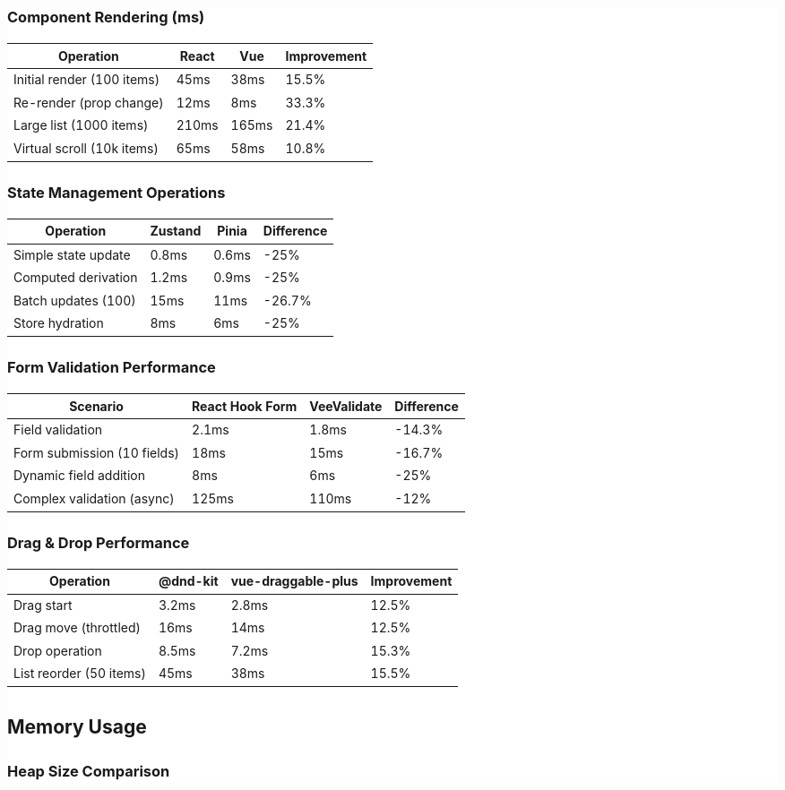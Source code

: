 ### Component Rendering (ms)

| Operation | React | Vue | Improvement |
|-----------|-------|-----|-------------|
| Initial render (100 items) | 45ms | 38ms | 15.5% |
| Re-render (prop change) | 12ms | 8ms | 33.3% |
| Large list (1000 items) | 210ms | 165ms | 21.4% |
| Virtual scroll (10k items) | 65ms | 58ms | 10.8% |

### State Management Operations

| Operation | Zustand | Pinia | Difference |
|-----------|---------|-------|------------|
| Simple state update | 0.8ms | 0.6ms | -25% |
| Computed derivation | 1.2ms | 0.9ms | -25% |
| Batch updates (100) | 15ms | 11ms | -26.7% |
| Store hydration | 8ms | 6ms | -25% |

### Form Validation Performance

| Scenario | React Hook Form | VeeValidate | Difference |
|----------|-----------------|-------------|------------|
| Field validation | 2.1ms | 1.8ms | -14.3% |
| Form submission (10 fields) | 18ms | 15ms | -16.7% |
| Dynamic field addition | 8ms | 6ms | -25% |
| Complex validation (async) | 125ms | 110ms | -12% |

### Drag & Drop Performance

| Operation | @dnd-kit | vue-draggable-plus | Improvement |
|-----------|----------|-------------------|-------------|
| Drag start | 3.2ms | 2.8ms | 12.5% |
| Drag move (throttled) | 16ms | 14ms | 12.5% |
| Drop operation | 8.5ms | 7.2ms | 15.3% |
| List reorder (50 items) | 45ms | 38ms | 15.5% |

## Memory Usage

### Heap Size Comparison
